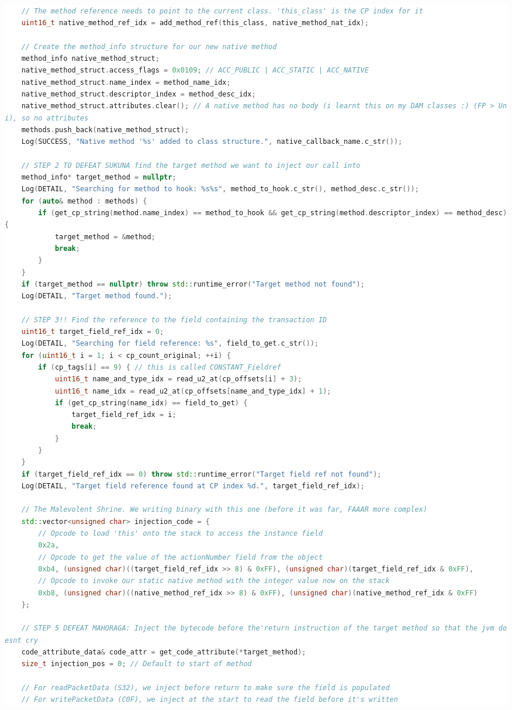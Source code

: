 ```cpp
    // The method reference needs to point to the current class. 'this_class' is the CP index for it
    uint16_t native_method_ref_idx = add_method_ref(this_class, native_method_nat_idx);

    // Create the method_info structure for our new native method
    method_info native_method_struct;
    native_method_struct.access_flags = 0x0109; // ACC_PUBLIC | ACC_STATIC | ACC_NATIVE
    native_method_struct.name_index = method_name_idx;
    native_method_struct.descriptor_index = method_desc_idx;
    native_method_struct.attributes.clear(); // A native method has no body (i learnt this on my DAM classes :) (FP > Uni), so no attributes
    methods.push_back(native_method_struct);
    Log(SUCCESS, "Native method '%s' added to class structure.", native_callback_name.c_str());

    // STEP 2 TO DEFEAT SUKUNA find the target method we want to inject our call into
    method_info* target_method = nullptr;
    Log(DETAIL, "Searching for method to hook: %s%s", method_to_hook.c_str(), method_desc.c_str());
    for (auto& method : methods) {
        if (get_cp_string(method.name_index) == method_to_hook && get_cp_string(method.descriptor_index) == method_desc) {
            target_method = &method;
            break;
        }
    }
    if (target_method == nullptr) throw std::runtime_error("Target method not found");
    Log(DETAIL, "Target method found.");

    // STEP 3!! Find the reference to the field containing the transaction ID
    uint16_t target_field_ref_idx = 0;
    Log(DETAIL, "Searching for field reference: %s", field_to_get.c_str());
    for (uint16_t i = 1; i < cp_count_original; ++i) {
        if (cp_tags[i] == 9) { // this is called CONSTANT_Fieldref
            uint16_t name_and_type_idx = read_u2_at(cp_offsets[i] + 3);
            uint16_t name_idx = read_u2_at(cp_offsets[name_and_type_idx] + 1);
            if (get_cp_string(name_idx) == field_to_get) {
                target_field_ref_idx = i;
                break;
            }
        }
    }
    if (target_field_ref_idx == 0) throw std::runtime_error("Target field ref not found");
    Log(DETAIL, "Target field reference found at CP index %d.", target_field_ref_idx);

    // The Malevolent Shrine. We writing binary with this one (before it was far, FAAAR more complex)
    std::vector<unsigned char> injection_code = {
        // Opcode to load 'this' onto the stack to access the instance field
        0x2a,
        // Opcode to get the value of the actionNumber field from the object
        0xb4, (unsigned char)((target_field_ref_idx >> 8) & 0xFF), (unsigned char)(target_field_ref_idx & 0xFF),
        // Opcode to invoke our static native method with the integer value now on the stack
        0xb8, (unsigned char)((native_method_ref_idx >> 8) & 0xFF), (unsigned char)(native_method_ref_idx & 0xFF)
    };

    // STEP 5 DEFEAT MAHORAGA: Inject the bytecode before the'return instruction of the target method so that the jvm doesnt cry
    code_attribute_data& code_attr = get_code_attribute(*target_method);
    size_t injection_pos = 0; // Default to start of method

    // For readPacketData (S32), we inject before return to make sure the field is populated
    // For writePacketData (C0F), we inject at the start to read the field before it's written
```
